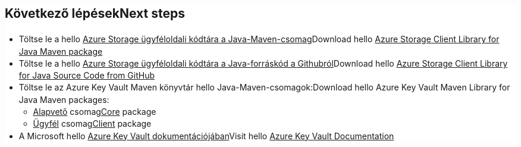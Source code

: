 ## <a name="next-steps"></a><span data-ttu-id="2b5c7-257">Következő lépések</span><span class="sxs-lookup"><span data-stu-id="2b5c7-257">Next steps</span></span>
* <span data-ttu-id="2b5c7-258">Töltse le a hello [Azure Storage ügyféloldali kódtára a Java-Maven-csomag](http://mvnrepository.com/artifact/com.microsoft.azure/azure-storage)</span><span class="sxs-lookup"><span data-stu-id="2b5c7-258">Download hello [Azure Storage Client Library for Java Maven package](http://mvnrepository.com/artifact/com.microsoft.azure/azure-storage)</span></span>  
* <span data-ttu-id="2b5c7-259">Töltse le a hello [Azure Storage ügyféloldali kódtára a Java-forráskód a Githubról](https://github.com/Azure/azure-storage-java)</span><span class="sxs-lookup"><span data-stu-id="2b5c7-259">Download hello [Azure Storage Client Library for Java Source Code from GitHub](https://github.com/Azure/azure-storage-java)</span></span>   
* <span data-ttu-id="2b5c7-260">Töltse le az Azure Key Vault Maven könyvtár hello Java-Maven-csomagok:</span><span class="sxs-lookup"><span data-stu-id="2b5c7-260">Download hello Azure Key Vault Maven Library for Java Maven packages:</span></span>
  * <span data-ttu-id="2b5c7-261">[Alapvető](http://mvnrepository.com/artifact/com.microsoft.azure/azure-keyvault-core) csomag</span><span class="sxs-lookup"><span data-stu-id="2b5c7-261">[Core](http://mvnrepository.com/artifact/com.microsoft.azure/azure-keyvault-core) package</span></span>
  * <span data-ttu-id="2b5c7-262">[Ügyfél](http://mvnrepository.com/artifact/com.microsoft.azure/azure-keyvault) csomag</span><span class="sxs-lookup"><span data-stu-id="2b5c7-262">[Client](http://mvnrepository.com/artifact/com.microsoft.azure/azure-keyvault) package</span></span>
* <span data-ttu-id="2b5c7-263">A Microsoft hello [Azure Key Vault dokumentációjában](../../key-vault/key-vault-whatis.md)</span><span class="sxs-lookup"><span data-stu-id="2b5c7-263">Visit hello [Azure Key Vault Documentation](../../key-vault/key-vault-whatis.md)</span></span>
